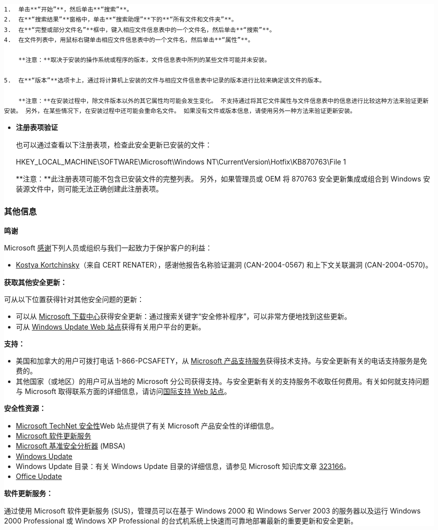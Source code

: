     1.  单击**“开始”**，然后单击**“搜索”**。
    2.  在**“搜索结果”**窗格中，单击**“搜索助理”**下的**“所有文件和文件夹”**。
    3.  在**“完整或部分文件名”**框中，键入相应文件信息表中的一个文件名，然后单击**“搜索”**。
    4.  在文件列表中，用鼠标右键单击相应文件信息表中的一个文件名，然后单击**“属性”**。

        **注意：**取决于安装的操作系统或程序的版本，文件信息表中所列的某些文件可能并未安装。

    5.  在**“版本”**选项卡上，通过将计算机上安装的文件与相应文件信息表中记录的版本进行比较来确定该文件的版本。

        **注意：**在安装过程中，除文件版本以外的其它属性均可能会发生变化。 不支持通过将其它文件属性与文件信息表中的信息进行比较这种方法来验证更新安装。 另外，在某些情况下，在安装过程中还可能会重命名文件。 如果没有文件或版本信息，请使用另外一种方法来验证更新安装。

-   **注册表项验证**  

    也可以通过查看以下注册表项，检查此安全更新已安装的文件：

    HKEY\_LOCAL\_MACHINE\\SOFTWARE\\Microsoft\\Windows NT\\CurrentVersion\\Hotfix\\KB870763\\File 1

    **注意：**此注册表项可能不包含已安装文件的完整列表。 另外，如果管理员或 OEM 将 870763 安全更新集成或组合到 Windows 安装源文件中，则可能无法正确创建此注册表项。

### 其他信息

**鸣谢**  

Microsoft [感谢](https://go.microsoft.com/fwlink/?linkid=21127)下列人员或组织与我们一起致力于保护客户的利益：

-   [Kostya Kortchinsky](https://technet.microsoft.com/zh-CN/mailto:kostya.kortchinsky@renater.fr)（来自 CERT RENATER），感谢他报告名称验证漏洞 (CAN-2004-0567) 和上下文关联漏洞 (CAN-2004-0570)。

**获取其他安全更新：**  

可从以下位置获得针对其他安全问题的更新：

-   可以从 [Microsoft 下载中心](https://www.microsoft.com/downloads/search.aspx?displaylang=zh-cn)获得安全更新：通过搜索关键字“安全修补程序”，可以非常方便地找到这些更新。
-   可从 [Windows Update Web 站点](https://v4.windowsupdate.microsoft.com/zhcn/default.asp)获得有关用户平台的更新。

**支持：**  

-   美国和加拿大的用户可拨打电话 1-866-PCSAFETY，从 [Microsoft 产品支持服务](https://go.microsoft.com/fwlink/?linkid=21131)获得技术支持。与安全更新有关的电话支持服务是免费的。
-   其他国家（或地区）的用户可从当地的 Microsoft 分公司获得支持。与安全更新有关的支持服务不收取任何费用。有关如何就支持问题与 Microsoft 取得联系方面的详细信息，请访问[国际支持 Web 站点](https://go.microsoft.com/fwlink/?linkid=21155)。

**安全性资源：**  

-   [Microsoft TechNet 安全性](https://www.microsoft.com/china/technet/security/default.asp)Web 站点提供了有关 Microsoft 产品安全性的详细信息。
-   [Microsoft 软件更新服务](https://go.microsoft.com/fwlink/?linkid=21133)
-   [Microsoft 基准安全分析器](https://www.microsoft.com/china/technet/security/tools/mbsahome.mspx) (MBSA)
-   [Windows Update](https://go.microsoft.com/fwlink/?linkid=21130)
-   Windows Update 目录：有关 Windows Update 目录的详细信息，请参见 Microsoft 知识库文章 [323166](https://support.microsoft.com/default.aspx?scid=kb;zh-cn;323166)。
-   [Office Update](https://go.microsoft.com/fwlink/?linkid=21135)

**软件更新服务：**  

通过使用 Microsoft 软件更新服务 (SUS)，管理员可以在基于 Windows 2000 和 Windows Server 2003 的服务器以及运行 Windows 2000 Professional 或 Windows XP Professional 的台式机系统上快速而可靠地部署最新的重要更新和安全更新。
